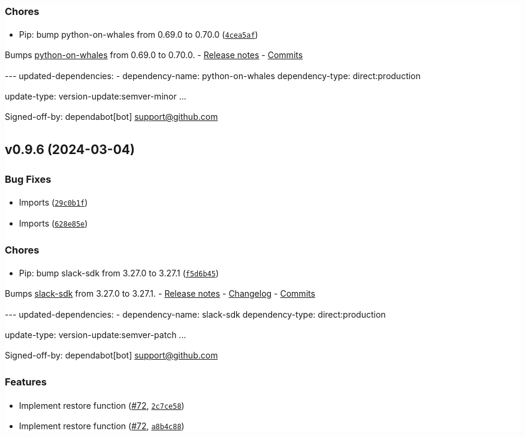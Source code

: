 ### Chores

- Pip: bump python-on-whales from 0.69.0 to 0.70.0
  ([`4cea5af`](https://github.com/qaldak/docker-volume-backup/commit/4cea5af088c74d92b80582b5e821679a033f4e56))

Bumps [python-on-whales](https://github.com/gabrieldemarmiesse/python-on-whales) from 0.69.0 to
  0.70.0. - [Release notes](https://github.com/gabrieldemarmiesse/python-on-whales/releases) -
  [Commits](https://github.com/gabrieldemarmiesse/python-on-whales/compare/v0.69.0...v0.70.0)

--- updated-dependencies: - dependency-name: python-on-whales dependency-type: direct:production

update-type: version-update:semver-minor ...

Signed-off-by: dependabot[bot] <support@github.com>


## v0.9.6 (2024-03-04)

### Bug Fixes

- Imports
  ([`29c0b1f`](https://github.com/qaldak/docker-volume-backup/commit/29c0b1f478abc330434051ffdc53f3e670364553))

- Imports
  ([`628e85e`](https://github.com/qaldak/docker-volume-backup/commit/628e85e5353b81ff19f96ccb231eac6d793e6136))

### Chores

- Pip: bump slack-sdk from 3.27.0 to 3.27.1
  ([`f5d6b45`](https://github.com/qaldak/docker-volume-backup/commit/f5d6b45875a4012404181d690e62a0e3ce678f89))

Bumps [slack-sdk](https://github.com/slackapi/python-slack-sdk) from 3.27.0 to 3.27.1. - [Release
  notes](https://github.com/slackapi/python-slack-sdk/releases) -
  [Changelog](https://github.com/slackapi/python-slack-sdk/blob/main/docs-v2/changelog.html) -
  [Commits](https://github.com/slackapi/python-slack-sdk/compare/v3.27.0...v3.27.1)

--- updated-dependencies: - dependency-name: slack-sdk dependency-type: direct:production

update-type: version-update:semver-patch ...

Signed-off-by: dependabot[bot] <support@github.com>

### Features

- Implement restore function ([#72](https://github.com/qaldak/docker-volume-backup/pull/72),
  [`2c7ce58`](https://github.com/qaldak/docker-volume-backup/commit/2c7ce58ede5c5a5d7d5e181600fcaf712c43a29a))

- Implement restore function ([#72](https://github.com/qaldak/docker-volume-backup/pull/72),
  [`a8b4c88`](https://github.com/qaldak/docker-volume-backup/commit/a8b4c88078f4bce370c1ffa4ac4459fad2abfe5f))
